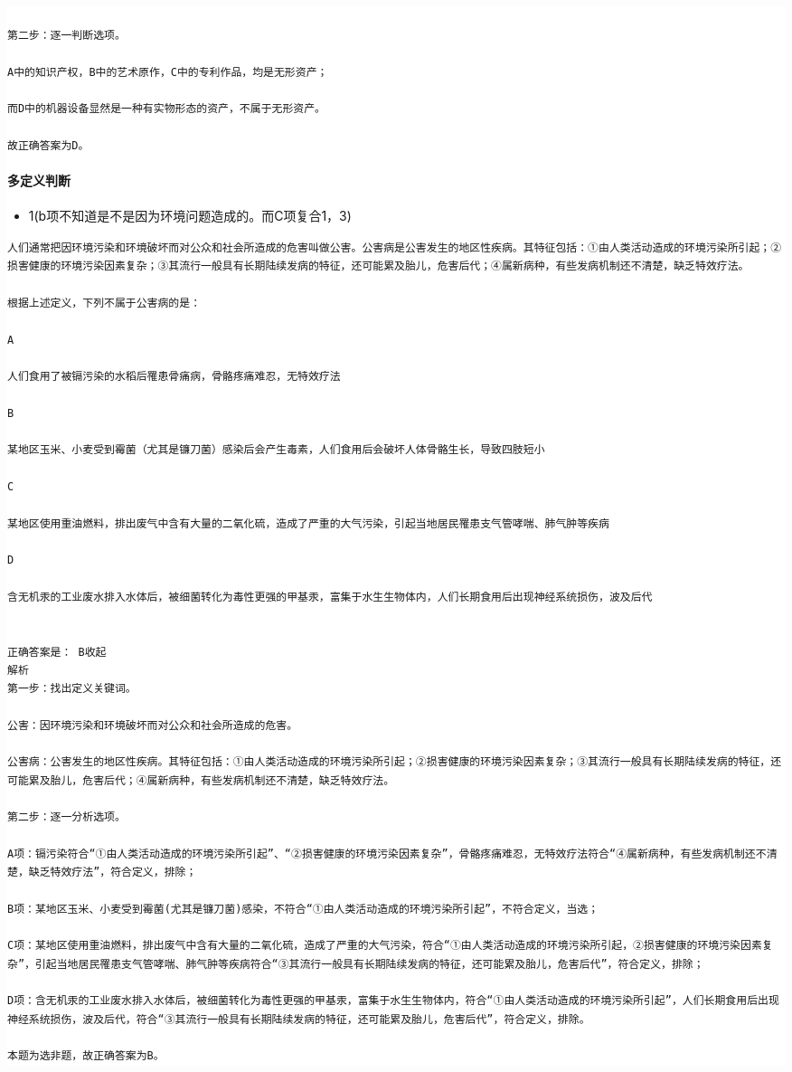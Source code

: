```

第二步：逐一判断选项。

A中的知识产权，B中的艺术原作，C中的专利作品，均是无形资产；

而D中的机器设备显然是一种有实物形态的资产，不属于无形资产。

故正确答案为D。
```

#### 多定义判断


- 1(b项不知道是不是因为环境问题造成的。而C项复合1，3)


```
人们通常把因环境污染和环境破坏而对公众和社会所造成的危害叫做公害。公害病是公害发生的地区性疾病。其特征包括：①由人类活动造成的环境污染所引起；②损害健康的环境污染因素复杂；③其流行一般具有长期陆续发病的特征，还可能累及胎儿，危害后代；④属新病种，有些发病机制还不清楚，缺乏特效疗法。

根据上述定义，下列不属于公害病的是：

A

人们食用了被镉污染的水稻后罹患骨痛病，骨骼疼痛难忍，无特效疗法

B

某地区玉米、小麦受到霉菌（尤其是镰刀菌）感染后会产生毒素，人们食用后会破坏人体骨骼生长，导致四肢短小

C

某地区使用重油燃料，排出废气中含有大量的二氧化硫，造成了严重的大气污染，引起当地居民罹患支气管哮喘、肺气肿等疾病

D

含无机汞的工业废水排入水体后，被细菌转化为毒性更强的甲基汞，富集于水生生物体内，人们长期食用后出现神经系统损伤，波及后代


正确答案是： B收起
解析
第一步：找出定义关键词。

公害：因环境污染和环境破坏而对公众和社会所造成的危害。

公害病：公害发生的地区性疾病。其特征包括：①由人类活动造成的环境污染所引起；②损害健康的环境污染因素复杂；③其流行一般具有长期陆续发病的特征，还可能累及胎儿，危害后代；④属新病种，有些发病机制还不清楚，缺乏特效疗法。

第二步：逐一分析选项。

A项：镉污染符合“①由人类活动造成的环境污染所引起”、“②损害健康的环境污染因素复杂”，骨骼疼痛难忍，无特效疗法符合“④属新病种，有些发病机制还不清楚，缺乏特效疗法”，符合定义，排除； 

B项：某地区玉米、小麦受到霉菌(尤其是镰刀菌)感染，不符合“①由人类活动造成的环境污染所引起”，不符合定义，当选；

C项：某地区使用重油燃料，排出废气中含有大量的二氧化硫，造成了严重的大气污染，符合“①由人类活动造成的环境污染所引起，②损害健康的环境污染因素复杂”，引起当地居民罹患支气管哮喘、肺气肿等疾病符合“③其流行一般具有长期陆续发病的特征，还可能累及胎儿，危害后代”，符合定义，排除；

D项：含无机汞的工业废水排入水体后，被细菌转化为毒性更强的甲基汞，富集于水生生物体内，符合“①由人类活动造成的环境污染所引起”，人们长期食用后出现神经系统损伤，波及后代，符合“③其流行一般具有长期陆续发病的特征，还可能累及胎儿，危害后代”，符合定义，排除。

本题为选非题，故正确答案为B。

```
